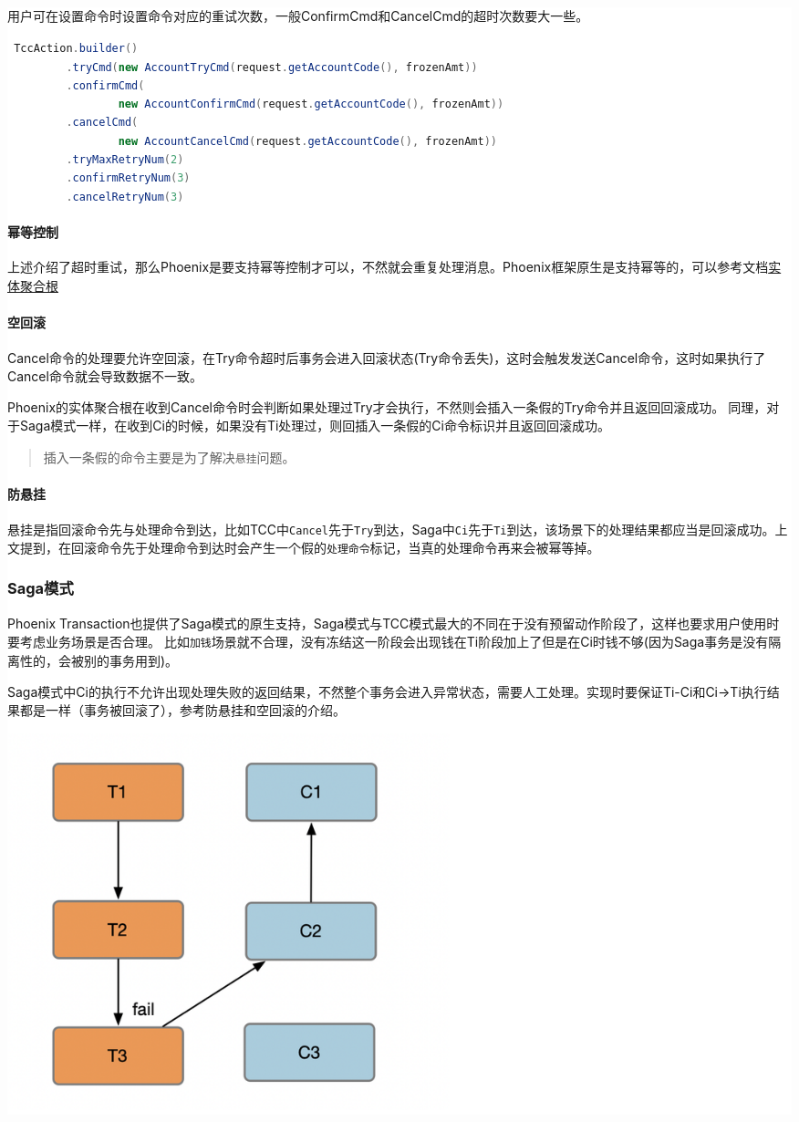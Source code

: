 用户可在设置命令时设置命令对应的重试次数，一般ConfirmCmd和CancelCmd的超时次数要大一些。

```java
 TccAction.builder()
         .tryCmd(new AccountTryCmd(request.getAccountCode(), frozenAmt))
         .confirmCmd(
                 new AccountConfirmCmd(request.getAccountCode(), frozenAmt))
         .cancelCmd(
                 new AccountCancelCmd(request.getAccountCode(), frozenAmt))
         .tryMaxRetryNum(2)
         .confirmRetryNum(3)
         .cancelRetryNum(3)
```

#### 幂等控制

上述介绍了超时重试，那么Phoenix是要支持幂等控制才可以，不然就会重复处理消息。Phoenix框架原生是支持幂等的，可以参考文档[实体聚合根](../phoenix-core/phoenix-core-entity-aggregate)

#### 空回滚

Cancel命令的处理要允许空回滚，在Try命令超时后事务会进入回滚状态(Try命令丢失)，这时会触发发送Cancel命令，这时如果执行了Cancel命令就会导致数据不一致。

Phoenix的实体聚合根在收到Cancel命令时会判断如果处理过Try才会执行，不然则会插入一条假的Try命令并且返回回滚成功。 同理，对于Saga模式一样，在收到Ci的时候，如果没有Ti处理过，则回插入一条假的Ci命令标识并且返回回滚成功。

> 插入一条假的命令主要是为了解决`悬挂`问题。

#### 防悬挂

悬挂是指回滚命令先与处理命令到达，比如TCC中`Cancel`先于`Try`到达，Saga中`Ci`先于`Ti`到达，该场景下的处理结果都应当是回滚成功。上文提到，在回滚命令先于处理命令到达时会产生一个假的`处理命令`标记，当真的处理命令再来会被幂等掉。

### Saga模式

Phoenix Transaction也提供了Saga模式的原生支持，Saga模式与TCC模式最大的不同在于没有预留动作阶段了，这样也要求用户使用时要考虑业务场景是否合理。 比如`加钱`场景就不合理，没有冻结这一阶段会出现钱在Ti阶段加上了但是在Ci时钱不够(因为Saga事务是没有隔离性的，会被别的事务用到)。

Saga模式中Ci的执行不允许出现处理失败的返回结果，不然整个事务会进入异常状态，需要人工处理。实现时要保证Ti-Ci和Ci->Ti执行结果都是一样（事务被回滚了），参考防悬挂和空回滚的介绍。

![show](../../assets/phoenix2.x/phoenix-transaction/005.png)
